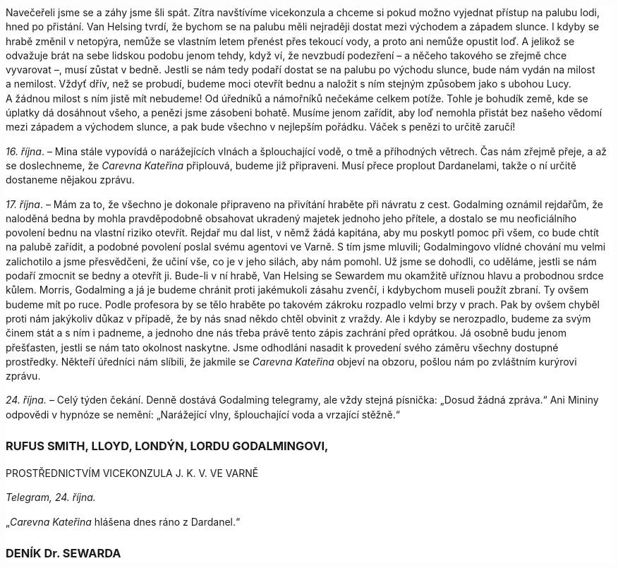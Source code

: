 Navečeřeli jsme se a záhy jsme šli spát. Zítra navštívíme vicekonzula a chceme si pokud možno vyjednat přístup na palubu lodi, hned po přistání. Van Helsing tvrdí, že bychom se na palubu měli nejraději dostat mezi východem a západem slunce. I kdyby se hrabě změnil v netopýra, nemůže se vlastním letem přenést přes tekoucí vody, a proto ani nemůže opustit loď. A jelikož se odvažuje brát na sebe lidskou podobu jenom tehdy, když ví, že nevzbudí podezření – a něčeho takového se zřejmě chce vyvarovat –, musí zůstat v bedně. Jestli se nám tedy podaří dostat se na palubu po východu slunce, bude nám vydán na milost a nemilost. Vždyť dřív, než se probudí, budeme moci otevřít bednu a naložit s ním stejným způsobem jako s ubohou Lucy. A žádnou milost s ním jistě mít nebudeme! Od úředníků a námořníků nečekáme celkem potíže. Tohle je bohudík země, kde se úplatky dá dosáhnout všeho, a penězi jsme zásobeni bohatě. Musíme jenom zařídit, aby loď nemohla přistát bez našeho vědomí mezi západem a východem slunce, a pak bude všechno v nejlepším pořádku. Váček s penězi to určitě zaručí!

</section>

<section>

_16\. října_. – Mina stále vypovídá o narážejících vlnách a šplouchající vodě, o tmě a příhodných větrech. Čas nám zřejmě přeje, a až se doslechneme, že _Carevna Kateřina_ připlouvá, budeme již připraveni. Musí přece proplout Dardanelami, takže o ní určitě dostaneme nějakou zprávu.

</section>

<section>

_17\. října_. – Mám za to, že všechno je dokonale připraveno na přivítání hraběte při návratu z cest. Godalming oznámil rejdařům, že naloděná bedna by mohla pravděpodobně obsahovat ukradený majetek jednoho jeho přítele, a dostalo se mu neoficiálního povolení bednu na vlastní riziko otevřít. Rejdař mu dal list, v němž žádá kapitána, aby mu poskytl pomoc při všem, co bude chtít na palubě zařídit, a podobné povolení poslal svému agentovi ve Varně. S tím jsme mluvili; Godalmingovo vlídné chování mu velmi zalichotilo a jsme přesvědčeni, že učiní vše, co je v jeho silách, aby nám pomohl. Už jsme se dohodli, co uděláme, jestli se nám podaří zmocnit se bedny a otevřít ji. Bude-li v ní hrabě, Van Helsing se Sewardem mu okamžitě uříznou hlavu a probodnou srdce kůlem. Morris, Godalming a já je budeme chránit proti jakémukoli zásahu zvenčí, i kdybychom museli použít zbraní. Ty ovšem budeme mít po ruce. Podle profesora by se tělo hraběte po takovém zákroku rozpadlo velmi brzy v prach. Pak by ovšem chyběl proti nám jakýkoliv důkaz v případě, že by nás snad někdo chtěl obvinit z vraždy. Ale i kdyby se nerozpadlo, budeme za svým činem stát a s ním i padneme, a jednoho dne nás třeba právě tento zápis zachrání před oprátkou. Já osobně budu jenom přešťasten, jestli se nám tato okolnost naskytne. Jsme odhodláni nasadit k provedení svého záměru všechny dostupné prostředky. Někteří úředníci nám slíbili, že jakmile se _Carevna Kateřina_ objeví na obzoru, pošlou nám po zvláštním kurýrovi zprávu.

</section>

<section>

_24\. října._ – Celý týden čekání. Denně dostává Godalming telegramy, ale vždy stejná písnička: „Dosud žádná zpráva.“ Ani Mininy odpovědi v hypnóze se nemění: „Narážející vlny, šplouchající voda a vrzající stěžně.“

### RUFUS SMITH, LLOYD, LONDÝN, LORDU GODALMINGOVI,  
PROSTŘEDNICTVÍM VICEKONZULA J. K. V. VE VARNĚ

_Telegram, 24. října._

„_Carevna Kateřina_ hlášena dnes ráno z Dardanel.“

### DENÍK Dr. SEWARDA
